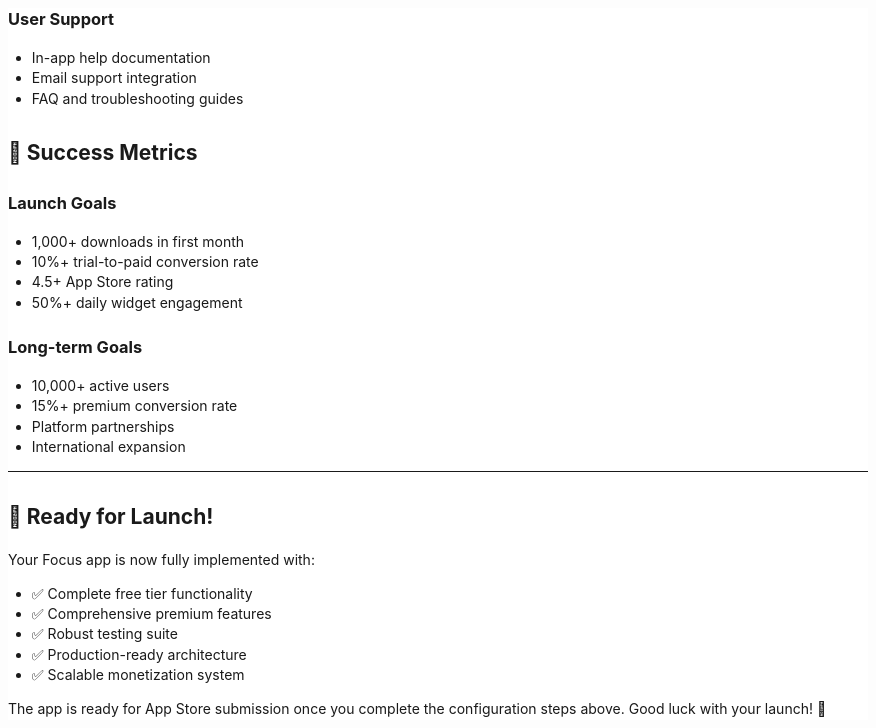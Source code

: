 ### User Support
- In-app help documentation
- Email support integration
- FAQ and troubleshooting guides

## 🎯 Success Metrics

### Launch Goals
- 1,000+ downloads in first month
- 10%+ trial-to-paid conversion rate
- 4.5+ App Store rating
- 50%+ daily widget engagement

### Long-term Goals
- 10,000+ active users
- 15%+ premium conversion rate
- Platform partnerships
- International expansion

---

## 🏁 Ready for Launch!

Your Focus app is now fully implemented with:
- ✅ Complete free tier functionality
- ✅ Comprehensive premium features
- ✅ Robust testing suite
- ✅ Production-ready architecture
- ✅ Scalable monetization system

The app is ready for App Store submission once you complete the configuration steps above. Good luck with your launch! 🚀
